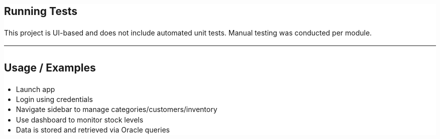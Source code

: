 
## Running Tests

This project is UI-based and does not include automated unit tests. Manual testing was conducted per module.

---

## Usage / Examples

* Launch app
* Login using credentials
* Navigate sidebar to manage categories/customers/inventory
* Use dashboard to monitor stock levels
* Data is stored and retrieved via Oracle queries
  
```
```
